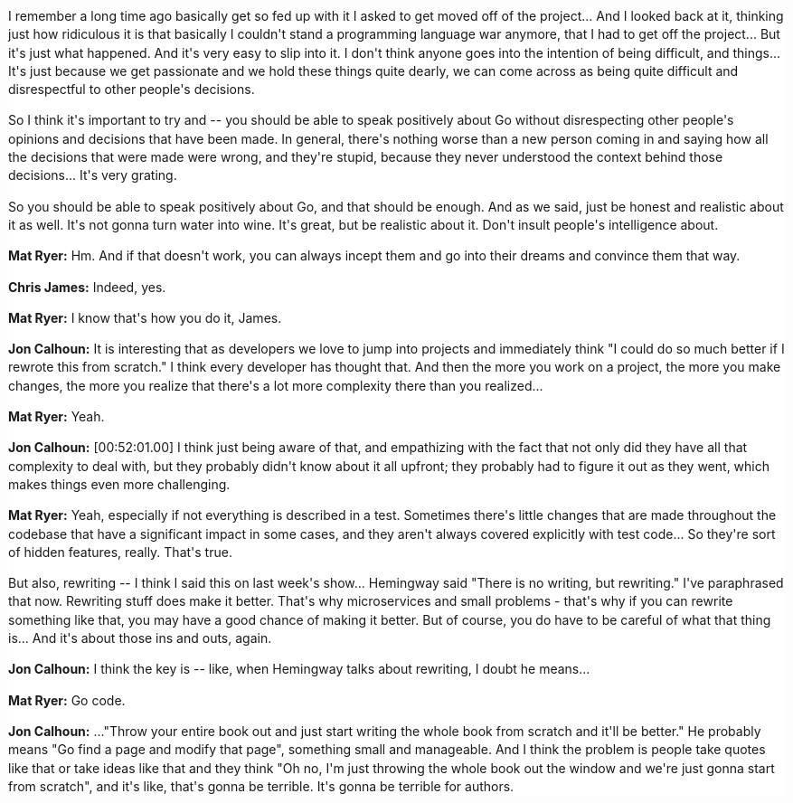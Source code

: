 I remember a long time ago basically get so fed up with it I asked to get moved off of the project... And I looked back at it, thinking just how ridiculous it is that basically I couldn't stand a programming language war anymore, that I had to get off the project... But it's just what happened. And it's very easy to slip into it. I don't think anyone goes into the intention of being difficult, and things... It's just because we get passionate and we hold these things quite dearly, we can come across as being quite difficult and disrespectful to other people's decisions.

So I think it's important to try and -- you should be able to speak positively about Go without disrespecting other people's opinions and decisions that have been made. In general, there's nothing worse than a new person coming in and saying how all the decisions that were made were wrong, and they're stupid, because they never understood the context behind those decisions... It's very grating.

So you should be able to speak positively about Go, and that should be enough. And as we said, just be honest and realistic about it as well. It's not gonna turn water into wine. It's great, but be realistic about it. Don't insult people's intelligence about.

**Mat Ryer:** Hm. And if that doesn't work, you can always incept them and go into their dreams and convince them that way.

**Chris James:** Indeed, yes.

**Mat Ryer:** I know that's how you do it, James.

**Jon Calhoun:** It is interesting that as developers we love to jump into projects and immediately think "I could do so much better if I rewrote this from scratch." I think every developer has thought that. And then the more you work on a project, the more you make changes, the more you realize that there's a lot more complexity there than you realized...

**Mat Ryer:** Yeah.

**Jon Calhoun:** \[00:52:01.00\] I think just being aware of that, and empathizing with the fact that not only did they have all that complexity to deal with, but they probably didn't know about it all upfront; they probably had to figure it out as they went, which makes things even more challenging.

**Mat Ryer:** Yeah, especially if not everything is described in a test. Sometimes there's little changes that are made throughout the codebase that have a significant impact in some cases, and they aren't always covered explicitly with test code... So they're sort of hidden features, really. That's true.

But also, rewriting -- I think I said this on last week's show... Hemingway said "There is no writing, but rewriting." I've paraphrased that now. Rewriting stuff does make it better. That's why microservices and small problems - that's why if you can rewrite something like that, you may have a good chance of making it better. But of course, you do have to be careful of what that thing is... And it's about those ins and outs, again.

**Jon Calhoun:** I think the key is -- like, when Hemingway talks about rewriting, I doubt he means...

**Mat Ryer:** Go code.

**Jon Calhoun:** ..."Throw your entire book out and just start writing the whole book from scratch and it'll be better." He probably means "Go find a page and modify that page", something small and manageable. And I think the problem is people take quotes like that or take ideas like that and they think "Oh no, I'm just throwing the whole book out the window and we're just gonna start from scratch", and it's like, that's gonna be terrible. It's gonna be terrible for authors.
